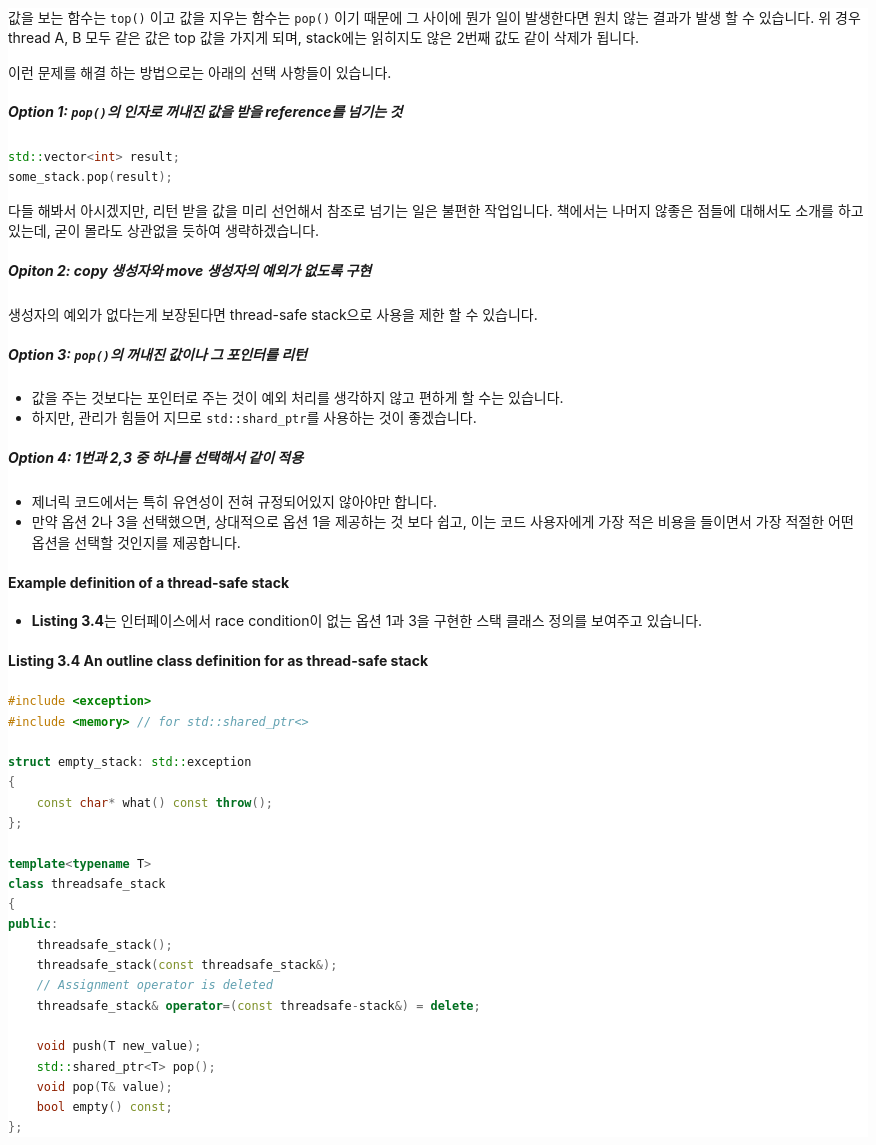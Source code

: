 값을 보는 함수는 ```top()``` 이고 값을 지우는 함수는 ```pop()``` 이기 때문에 그 사이에 뭔가 일이 발생한다면 원치 않는 결과가 발생 할 수 있습니다.
위 경우 thread A, B 모두 같은 값은 top 값을 가지게 되며, stack에는 읽히지도 않은 2번째 값도 같이 삭제가 됩니다.

이런 문제를 해결 하는 방법으로는 아래의 선택 사항들이 있습니다.

##### Option 1: `pop()`의 인자로 꺼내진 값을 받을 reference를 넘기는 것

```C++
std::vector<int> result;
some_stack.pop(result);
```

다들 해봐서 아시겠지만, 리턴 받을 값을 미리 선언해서 참조로 넘기는 일은 불편한 작업입니다.
책에서는 나머지 않좋은 점들에 대해서도 소개를 하고 있는데, 굳이 몰라도 상관없을 듯하여 생략하겠습니다.

##### Opiton 2: copy 생성자와 move 생성자의 예외가 없도록 구현

생성자의 예외가 없다는게 보장된다면 thread-safe stack으로 사용을 제한 할 수 있습니다.

##### Option 3: `pop()`의 꺼내진 값이나 그 포인터를 리턴

- 값을 주는 것보다는 포인터로 주는 것이 예외 처리를 생각하지 않고 편하게 할 수는 있습니다.
- 하지만, 관리가 힘들어 지므로 `std::shard_ptr`를 사용하는 것이 좋겠습니다.

##### Option 4: 1번과 2,3 중 하나를 선택해서 같이 적용
- 제너릭 코드에서는 특히 유연성이 전혀 규정되어있지 않아야만 합니다.
- 만약 옵션 2나 3을 선택했으면, 상대적으로 옵션 1을 제공하는 것 보다 쉽고, 이는 코드 사용자에게 가장 적은 비용을 들이면서 가장 적절한 어떤 옵션을 선택할 것인지를 제공합니다.

#### Example definition of a thread-safe stack
- **Listing 3.4**는 인터페이스에서 race condition이 없는 옵션 1과 3을 구현한 스택 클래스 정의를 보여주고 있습니다.

#### Listing 3.4 An outline class definition for as thread-safe stack
```C++
#include <exception>
#include <memory> // for std::shared_ptr<>

struct empty_stack: std::exception
{
	const char* what() const throw();
};

template<typename T>
class threadsafe_stack
{
public:
	threadsafe_stack();
	threadsafe_stack(const threadsafe_stack&);
	// Assignment operator is deleted
	threadsafe_stack& operator=(const threadsafe-stack&) = delete;

	void push(T new_value);
	std::shared_ptr<T> pop();
	void pop(T& value);
	bool empty() const;
};
```
